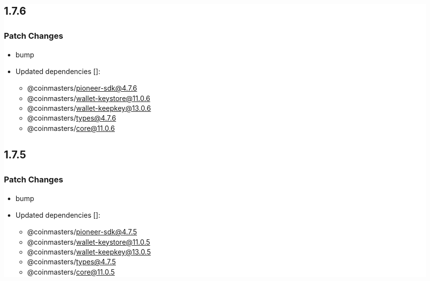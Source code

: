 ## 1.7.6

### Patch Changes

- bump

- Updated dependencies []:
  - @coinmasters/pioneer-sdk@4.7.6
  - @coinmasters/wallet-keystore@11.0.6
  - @coinmasters/wallet-keepkey@13.0.6
  - @coinmasters/types@4.7.6
  - @coinmasters/core@11.0.6

## 1.7.5

### Patch Changes

- bump

- Updated dependencies []:
  - @coinmasters/pioneer-sdk@4.7.5
  - @coinmasters/wallet-keystore@11.0.5
  - @coinmasters/wallet-keepkey@13.0.5
  - @coinmasters/types@4.7.5
  - @coinmasters/core@11.0.5
